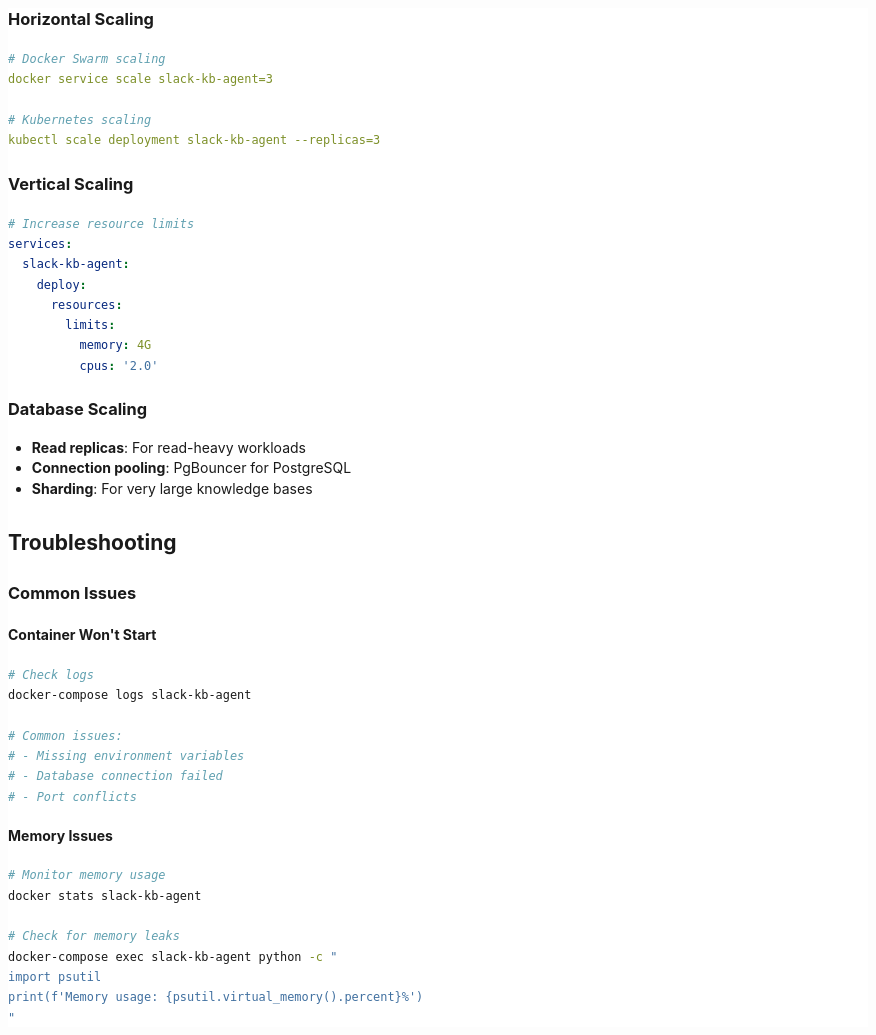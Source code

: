 ### Horizontal Scaling
```yaml
# Docker Swarm scaling
docker service scale slack-kb-agent=3

# Kubernetes scaling
kubectl scale deployment slack-kb-agent --replicas=3
```

### Vertical Scaling
```yaml
# Increase resource limits
services:
  slack-kb-agent:
    deploy:
      resources:
        limits:
          memory: 4G
          cpus: '2.0'
```

### Database Scaling
- **Read replicas**: For read-heavy workloads
- **Connection pooling**: PgBouncer for PostgreSQL
- **Sharding**: For very large knowledge bases

## Troubleshooting

### Common Issues

#### Container Won't Start
```bash
# Check logs
docker-compose logs slack-kb-agent

# Common issues:
# - Missing environment variables
# - Database connection failed
# - Port conflicts
```

#### Memory Issues
```bash
# Monitor memory usage
docker stats slack-kb-agent

# Check for memory leaks
docker-compose exec slack-kb-agent python -c "
import psutil
print(f'Memory usage: {psutil.virtual_memory().percent}%')
"
```
